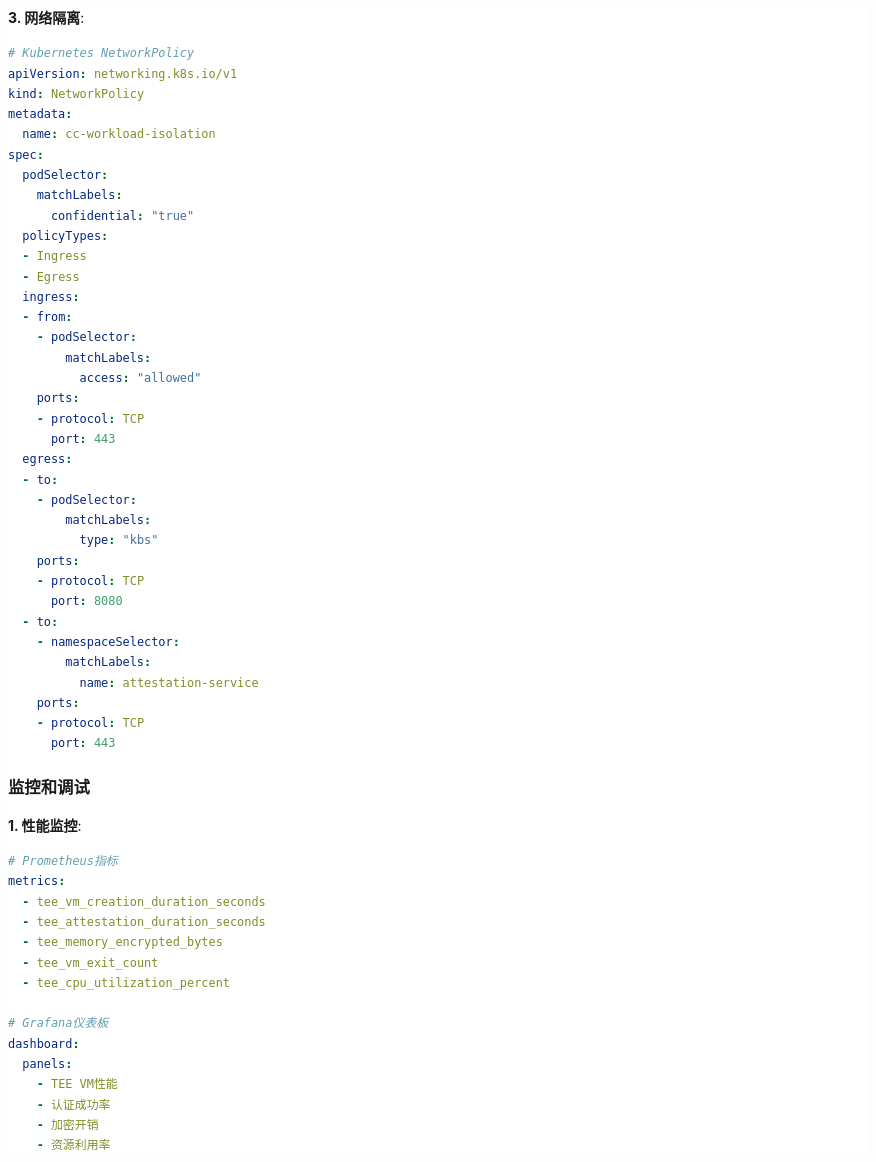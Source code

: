 **3. 网络隔离**:

```yaml
# Kubernetes NetworkPolicy
apiVersion: networking.k8s.io/v1
kind: NetworkPolicy
metadata:
  name: cc-workload-isolation
spec:
  podSelector:
    matchLabels:
      confidential: "true"
  policyTypes:
  - Ingress
  - Egress
  ingress:
  - from:
    - podSelector:
        matchLabels:
          access: "allowed"
    ports:
    - protocol: TCP
      port: 443
  egress:
  - to:
    - podSelector:
        matchLabels:
          type: "kbs"
    ports:
    - protocol: TCP
      port: 8080
  - to:
    - namespaceSelector:
        matchLabels:
          name: attestation-service
    ports:
    - protocol: TCP
      port: 443
```

### 监控和调试

**1. 性能监控**:

```yaml
# Prometheus指标
metrics:
  - tee_vm_creation_duration_seconds
  - tee_attestation_duration_seconds
  - tee_memory_encrypted_bytes
  - tee_vm_exit_count
  - tee_cpu_utilization_percent

# Grafana仪表板
dashboard:
  panels:
    - TEE VM性能
    - 认证成功率
    - 加密开销
    - 资源利用率
```

